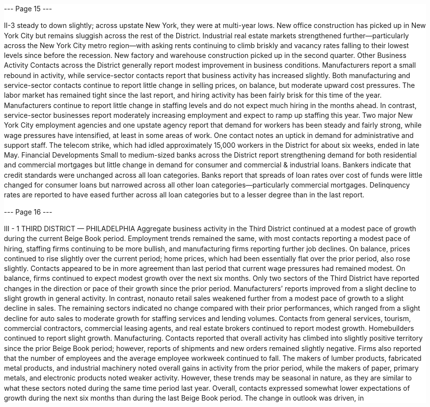 
--- Page 15 ---

II-3
steady to down slightly; across upstate New York, they were at multi-year lows. New office
construction has picked up in New York City but remains sluggish across the rest of the District.
Industrial real estate markets strengthened further—particularly across the New York City metro
region—with asking rents continuing to climb briskly and vacancy rates falling to their lowest levels
since before the recession. New factory and warehouse construction picked up in the second quarter.
Other Business Activity
Contacts across the District generally report modest improvement in business conditions.
Manufacturers report a small rebound in activity, while service-sector contacts report that business
activity has increased slightly. Both manufacturing and service-sector contacts continue to report
little change in selling prices, on balance, but moderate upward cost pressures.
The labor market has remained tight since the last report, and hiring activity has been fairly
brisk for this time of the year. Manufacturers continue to report little change in staffing levels and do
not expect much hiring in the months ahead. In contrast, service-sector businesses report moderately
increasing employment and expect to ramp up staffing this year. Two major New York City
employment agencies and one upstate agency report that demand for workers has been steady and
fairly strong, while wage pressures have intensified, at least in some areas of work. One contact
notes an uptick in demand for administrative and support staff. The telecom strike, which had idled
approximately 15,000 workers in the District for about six weeks, ended in late May.
Financial Developments
Small to medium-sized banks across the District report strengthening demand for both
residential and commercial mortgages but little change in demand for consumer and commercial &
industrial loans. Bankers indicate that credit standards were unchanged across all loan categories.
Banks report that spreads of loan rates over cost of funds were little changed for consumer loans but
narrowed across all other loan categories—particularly commercial mortgages. Delinquency rates are
reported to have eased further across all loan categories but to a lesser degree than in the last report.

--- Page 16 ---

III - 1
THIRD DISTRICT — PHILADELPHIA
Aggregate business activity in the Third District continued at a modest pace of growth
during the current Beige Book period. Employment trends remained the same, with most
contacts reporting a modest pace of hiring, staffing firms continuing to be more bullish, and
manufacturing firms reporting further job declines. On balance, prices continued to rise slightly
over the current period; home prices, which had been essentially flat over the prior period, also
rose slightly. Contacts appeared to be in more agreement than last period that current wage
pressures had remained modest. On balance, firms continued to expect modest growth over the
next six months.
Only two sectors of the Third District have reported changes in the direction or pace of
their growth since the prior period. Manufacturers’ reports improved from a slight decline to
slight growth in general activity. In contrast, nonauto retail sales weakened further from a modest
pace of growth to a slight decline in sales. The remaining sectors indicated no change compared
with their prior performances, which ranged from a slight decline for auto sales to moderate
growth for staffing services and lending volumes. Contacts from general services, tourism,
commercial contractors, commercial leasing agents, and real estate brokers continued to report
modest growth. Homebuilders continued to report slight growth.
Manufacturing. Contacts reported that overall activity has climbed into slightly positive
territory since the prior Beige Book period; however, reports of shipments and new orders
remained slightly negative. Firms also reported that the number of employees and the average
employee workweek continued to fall. The makers of lumber products, fabricated metal
products, and industrial machinery noted overall gains in activity from the prior period, while the
makers of paper, primary metals, and electronic products noted weaker activity. However, these
trends may be seasonal in nature, as they are similar to what these sectors noted during the same
time period last year. Overall, contacts expressed somewhat lower expectations of growth during
the next six months than during the last Beige Book period. The change in outlook was driven, in